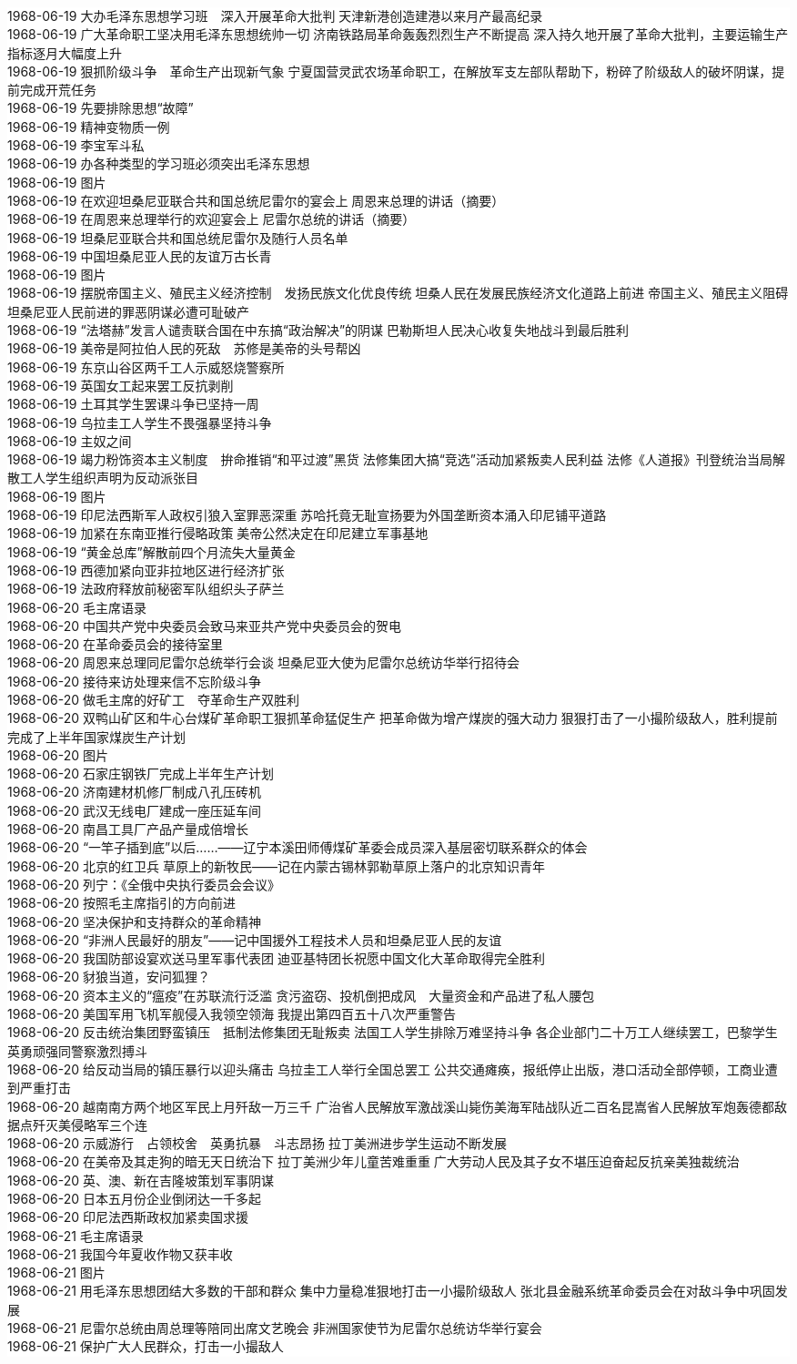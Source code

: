 1968-06-19 大办毛泽东思想学习班　深入开展革命大批判  天津新港创造建港以来月产最高纪录  
1968-06-19 广大革命职工坚决用毛泽东思想统帅一切  济南铁路局革命轰轰烈烈生产不断提高  深入持久地开展了革命大批判，主要运输生产指标逐月大幅度上升  
1968-06-19 狠抓阶级斗争　革命生产出现新气象  宁夏国营灵武农场革命职工，在解放军支左部队帮助下，粉碎了阶级敌人的破坏阴谋，提前完成开荒任务  
1968-06-19 先要排除思想“故障”  
1968-06-19 精神变物质一例  
1968-06-19 李宝军斗私  
1968-06-19 办各种类型的学习班必须突出毛泽东思想  
1968-06-19 图片  
1968-06-19 在欢迎坦桑尼亚联合共和国总统尼雷尔的宴会上  周恩来总理的讲话（摘要）  
1968-06-19 在周恩来总理举行的欢迎宴会上  尼雷尔总统的讲话（摘要）  
1968-06-19 坦桑尼亚联合共和国总统尼雷尔及随行人员名单  
1968-06-19 中国坦桑尼亚人民的友谊万古长青  
1968-06-19 图片  
1968-06-19 摆脱帝国主义、殖民主义经济控制　发扬民族文化优良传统  坦桑人民在发展民族经济文化道路上前进  帝国主义、殖民主义阻碍坦桑尼亚人民前进的罪恶阴谋必遭可耻破产  
1968-06-19 “法塔赫”发言人谴责联合国在中东搞“政治解决”的阴谋  巴勒斯坦人民决心收复失地战斗到最后胜利  
1968-06-19 美帝是阿拉伯人民的死敌　苏修是美帝的头号帮凶  
1968-06-19 东京山谷区两千工人示威怒烧警察所  
1968-06-19 英国女工起来罢工反抗剥削  
1968-06-19 土耳其学生罢课斗争已坚持一周  
1968-06-19 乌拉圭工人学生不畏强暴坚持斗争  
1968-06-19 主奴之间  
1968-06-19 竭力粉饰资本主义制度　拚命推销“和平过渡”黑货  法修集团大搞“竞选”活动加紧叛卖人民利益  法修《人道报》刊登统治当局解散工人学生组织声明为反动派张目  
1968-06-19 图片  
1968-06-19 印尼法西斯军人政权引狼入室罪恶深重  苏哈托竟无耻宣扬要为外国垄断资本涌入印尼铺平道路  
1968-06-19 加紧在东南亚推行侵略政策  美帝公然决定在印尼建立军事基地  
1968-06-19 “黄金总库”解散前四个月流失大量黄金  
1968-06-19 西德加紧向亚非拉地区进行经济扩张  
1968-06-19 法政府释放前秘密军队组织头子萨兰  
1968-06-20 毛主席语录  
1968-06-20 中国共产党中央委员会致马来亚共产党中央委员会的贺电  
1968-06-20 在革命委员会的接待室里  
1968-06-20 周恩来总理同尼雷尔总统举行会谈  坦桑尼亚大使为尼雷尔总统访华举行招待会  
1968-06-20 接待来访处理来信不忘阶级斗争  
1968-06-20 做毛主席的好矿工　夺革命生产双胜利  
1968-06-20 双鸭山矿区和牛心台煤矿革命职工狠抓革命猛促生产  把革命做为增产煤炭的强大动力  狠狠打击了一小撮阶级敌人，胜利提前完成了上半年国家煤炭生产计划  
1968-06-20 图片  
1968-06-20 石家庄钢铁厂完成上半年生产计划  
1968-06-20 济南建材机修厂制成八孔压砖机  
1968-06-20 武汉无线电厂建成一座压延车间  
1968-06-20 南昌工具厂产品产量成倍增长  
1968-06-20 “一竿子插到底”以后……——辽宁本溪田师傅煤矿革委会成员深入基层密切联系群众的体会  
1968-06-20 北京的红卫兵  草原上的新牧民——记在内蒙古锡林郭勒草原上落户的北京知识青年  
1968-06-20 列宁：《全俄中央执行委员会会议》  
1968-06-20 按照毛主席指引的方向前进  
1968-06-20 坚决保护和支持群众的革命精神  
1968-06-20 “非洲人民最好的朋友”——记中国援外工程技术人员和坦桑尼亚人民的友谊  
1968-06-20 我国防部设宴欢送马里军事代表团  迪亚基特团长祝愿中国文化大革命取得完全胜利  
1968-06-20 豺狼当道，安问狐狸？  
1968-06-20 资本主义的“瘟疫”在苏联流行泛滥  贪污盗窃、投机倒把成风　大量资金和产品进了私人腰包  
1968-06-20 美国军用飞机军舰侵入我领空领海  我提出第四百五十八次严重警告  
1968-06-20 反击统治集团野蛮镇压　抵制法修集团无耻叛卖  法国工人学生排除万难坚持斗争  各企业部门二十万工人继续罢工，巴黎学生英勇顽强同警察激烈搏斗  
1968-06-20 给反动当局的镇压暴行以迎头痛击  乌拉圭工人举行全国总罢工  公共交通瘫痪，报纸停止出版，港口活动全部停顿，工商业遭到严重打击  
1968-06-20 越南南方两个地区军民上月歼敌一万三千  广治省人民解放军激战溪山毙伤美海军陆战队近二百名昆嵩省人民解放军炮轰德都敌据点歼灭美侵略军三个连  
1968-06-20 示威游行　占领校舍　英勇抗暴　斗志昂扬  拉丁美洲进步学生运动不断发展  
1968-06-20 在美帝及其走狗的暗无天日统治下  拉丁美洲少年儿童苦难重重  广大劳动人民及其子女不堪压迫奋起反抗亲美独裁统治  
1968-06-20 英、澳、新在吉隆坡策划军事阴谋  
1968-06-20 日本五月份企业倒闭达一千多起  
1968-06-20 印尼法西斯政权加紧卖国求援  
1968-06-21 毛主席语录  
1968-06-21 我国今年夏收作物又获丰收  
1968-06-21 图片  
1968-06-21 用毛泽东思想团结大多数的干部和群众  集中力量稳准狠地打击一小撮阶级敌人  张北县金融系统革命委员会在对敌斗争中巩固发展  
1968-06-21 尼雷尔总统由周总理等陪同出席文艺晚会  非洲国家使节为尼雷尔总统访华举行宴会  
1968-06-21 保护广大人民群众，打击一小撮敌人  